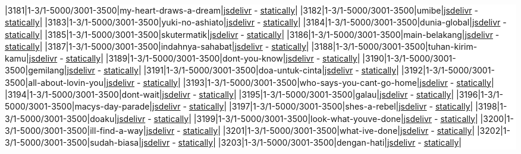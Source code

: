 |3181|1-3/1-5000/3001-3500|my-heart-draws-a-dream|[jsdelivr](https://cdn.jsdelivr.net/gh/dbchord/webp-c-600x600_1-3/1-5000/3001-3500/my-heart-draws-a-dream.webp) - [statically](https://cdn.statically.io/gh/dbchord/webp-c-600x600_1-3/img/1-5000/3001-3500/my-heart-draws-a-dream.webp)|
|3182|1-3/1-5000/3001-3500|umibe|[jsdelivr](https://cdn.jsdelivr.net/gh/dbchord/webp-c-600x600_1-3/1-5000/3001-3500/umibe.webp) - [statically](https://cdn.statically.io/gh/dbchord/webp-c-600x600_1-3/img/1-5000/3001-3500/umibe.webp)|
|3183|1-3/1-5000/3001-3500|yuki-no-ashiato|[jsdelivr](https://cdn.jsdelivr.net/gh/dbchord/webp-c-600x600_1-3/1-5000/3001-3500/yuki-no-ashiato.webp) - [statically](https://cdn.statically.io/gh/dbchord/webp-c-600x600_1-3/img/1-5000/3001-3500/yuki-no-ashiato.webp)|
|3184|1-3/1-5000/3001-3500|dunia-global|[jsdelivr](https://cdn.jsdelivr.net/gh/dbchord/webp-c-600x600_1-3/1-5000/3001-3500/dunia-global.webp) - [statically](https://cdn.statically.io/gh/dbchord/webp-c-600x600_1-3/img/1-5000/3001-3500/dunia-global.webp)|
|3185|1-3/1-5000/3001-3500|skutermatik|[jsdelivr](https://cdn.jsdelivr.net/gh/dbchord/webp-c-600x600_1-3/1-5000/3001-3500/skutermatik.webp) - [statically](https://cdn.statically.io/gh/dbchord/webp-c-600x600_1-3/img/1-5000/3001-3500/skutermatik.webp)|
|3186|1-3/1-5000/3001-3500|main-belakang|[jsdelivr](https://cdn.jsdelivr.net/gh/dbchord/webp-c-600x600_1-3/1-5000/3001-3500/main-belakang.webp) - [statically](https://cdn.statically.io/gh/dbchord/webp-c-600x600_1-3/img/1-5000/3001-3500/main-belakang.webp)|
|3187|1-3/1-5000/3001-3500|indahnya-sahabat|[jsdelivr](https://cdn.jsdelivr.net/gh/dbchord/webp-c-600x600_1-3/1-5000/3001-3500/indahnya-sahabat.webp) - [statically](https://cdn.statically.io/gh/dbchord/webp-c-600x600_1-3/img/1-5000/3001-3500/indahnya-sahabat.webp)|
|3188|1-3/1-5000/3001-3500|tuhan-kirim-kamu|[jsdelivr](https://cdn.jsdelivr.net/gh/dbchord/webp-c-600x600_1-3/1-5000/3001-3500/tuhan-kirim-kamu.webp) - [statically](https://cdn.statically.io/gh/dbchord/webp-c-600x600_1-3/img/1-5000/3001-3500/tuhan-kirim-kamu.webp)|
|3189|1-3/1-5000/3001-3500|dont-you-know|[jsdelivr](https://cdn.jsdelivr.net/gh/dbchord/webp-c-600x600_1-3/1-5000/3001-3500/dont-you-know.webp) - [statically](https://cdn.statically.io/gh/dbchord/webp-c-600x600_1-3/img/1-5000/3001-3500/dont-you-know.webp)|
|3190|1-3/1-5000/3001-3500|gemilang|[jsdelivr](https://cdn.jsdelivr.net/gh/dbchord/webp-c-600x600_1-3/1-5000/3001-3500/gemilang.webp) - [statically](https://cdn.statically.io/gh/dbchord/webp-c-600x600_1-3/img/1-5000/3001-3500/gemilang.webp)|
|3191|1-3/1-5000/3001-3500|doa-untuk-cinta|[jsdelivr](https://cdn.jsdelivr.net/gh/dbchord/webp-c-600x600_1-3/1-5000/3001-3500/doa-untuk-cinta.webp) - [statically](https://cdn.statically.io/gh/dbchord/webp-c-600x600_1-3/img/1-5000/3001-3500/doa-untuk-cinta.webp)|
|3192|1-3/1-5000/3001-3500|all-about-lovin-you|[jsdelivr](https://cdn.jsdelivr.net/gh/dbchord/webp-c-600x600_1-3/1-5000/3001-3500/all-about-lovin-you.webp) - [statically](https://cdn.statically.io/gh/dbchord/webp-c-600x600_1-3/img/1-5000/3001-3500/all-about-lovin-you.webp)|
|3193|1-3/1-5000/3001-3500|who-says-you-cant-go-home|[jsdelivr](https://cdn.jsdelivr.net/gh/dbchord/webp-c-600x600_1-3/1-5000/3001-3500/who-says-you-cant-go-home.webp) - [statically](https://cdn.statically.io/gh/dbchord/webp-c-600x600_1-3/img/1-5000/3001-3500/who-says-you-cant-go-home.webp)|
|3194|1-3/1-5000/3001-3500|dont-wait|[jsdelivr](https://cdn.jsdelivr.net/gh/dbchord/webp-c-600x600_1-3/1-5000/3001-3500/dont-wait.webp) - [statically](https://cdn.statically.io/gh/dbchord/webp-c-600x600_1-3/img/1-5000/3001-3500/dont-wait.webp)|
|3195|1-3/1-5000/3001-3500|galau|[jsdelivr](https://cdn.jsdelivr.net/gh/dbchord/webp-c-600x600_1-3/1-5000/3001-3500/galau.webp) - [statically](https://cdn.statically.io/gh/dbchord/webp-c-600x600_1-3/img/1-5000/3001-3500/galau.webp)|
|3196|1-3/1-5000/3001-3500|macys-day-parade|[jsdelivr](https://cdn.jsdelivr.net/gh/dbchord/webp-c-600x600_1-3/1-5000/3001-3500/macys-day-parade.webp) - [statically](https://cdn.statically.io/gh/dbchord/webp-c-600x600_1-3/img/1-5000/3001-3500/macys-day-parade.webp)|
|3197|1-3/1-5000/3001-3500|shes-a-rebel|[jsdelivr](https://cdn.jsdelivr.net/gh/dbchord/webp-c-600x600_1-3/1-5000/3001-3500/shes-a-rebel.webp) - [statically](https://cdn.statically.io/gh/dbchord/webp-c-600x600_1-3/img/1-5000/3001-3500/shes-a-rebel.webp)|
|3198|1-3/1-5000/3001-3500|doaku|[jsdelivr](https://cdn.jsdelivr.net/gh/dbchord/webp-c-600x600_1-3/1-5000/3001-3500/doaku.webp) - [statically](https://cdn.statically.io/gh/dbchord/webp-c-600x600_1-3/img/1-5000/3001-3500/doaku.webp)|
|3199|1-3/1-5000/3001-3500|look-what-youve-done|[jsdelivr](https://cdn.jsdelivr.net/gh/dbchord/webp-c-600x600_1-3/1-5000/3001-3500/look-what-youve-done.webp) - [statically](https://cdn.statically.io/gh/dbchord/webp-c-600x600_1-3/img/1-5000/3001-3500/look-what-youve-done.webp)|
|3200|1-3/1-5000/3001-3500|ill-find-a-way|[jsdelivr](https://cdn.jsdelivr.net/gh/dbchord/webp-c-600x600_1-3/1-5000/3001-3500/ill-find-a-way.webp) - [statically](https://cdn.statically.io/gh/dbchord/webp-c-600x600_1-3/img/1-5000/3001-3500/ill-find-a-way.webp)|
|3201|1-3/1-5000/3001-3500|what-ive-done|[jsdelivr](https://cdn.jsdelivr.net/gh/dbchord/webp-c-600x600_1-3/1-5000/3001-3500/what-ive-done.webp) - [statically](https://cdn.statically.io/gh/dbchord/webp-c-600x600_1-3/img/1-5000/3001-3500/what-ive-done.webp)|
|3202|1-3/1-5000/3001-3500|sudah-biasa|[jsdelivr](https://cdn.jsdelivr.net/gh/dbchord/webp-c-600x600_1-3/1-5000/3001-3500/sudah-biasa.webp) - [statically](https://cdn.statically.io/gh/dbchord/webp-c-600x600_1-3/img/1-5000/3001-3500/sudah-biasa.webp)|
|3203|1-3/1-5000/3001-3500|dengan-hati|[jsdelivr](https://cdn.jsdelivr.net/gh/dbchord/webp-c-600x600_1-3/1-5000/3001-3500/dengan-hati.webp) - [statically](https://cdn.statically.io/gh/dbchord/webp-c-600x600_1-3/img/1-5000/3001-3500/dengan-hati.webp)|
